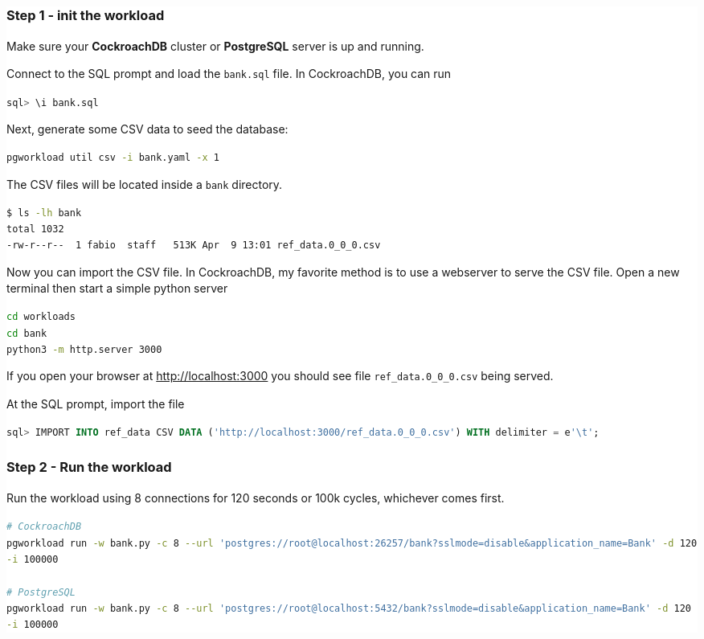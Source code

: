 ### Step 1 - init the workload

Make sure your **CockroachDB** cluster or **PostgreSQL** server is up and running.

Connect to the SQL prompt and load the `bank.sql` file.
In CockroachDB, you can run

```sql
sql> \i bank.sql
```

Next, generate some CSV data to seed the database:

```bash
pgworkload util csv -i bank.yaml -x 1
```

The CSV files will be located inside a `bank` directory.

```bash
$ ls -lh bank
total 1032
-rw-r--r--  1 fabio  staff   513K Apr  9 13:01 ref_data.0_0_0.csv
```

Now you can import the CSV file.
In CockroachDB, my favorite method is to use a webserver to serve the CSV file.
Open a new terminal then start a simple python server

```bash
cd workloads
cd bank
python3 -m http.server 3000
```

If you open your browser at <http://localhost:3000> you should see file `ref_data.0_0_0.csv` being served.

At the SQL prompt, import the file

```sql
sql> IMPORT INTO ref_data CSV DATA ('http://localhost:3000/ref_data.0_0_0.csv') WITH delimiter = e'\t'; 
```

### Step 2 - Run the workload

Run the workload using 8 connections for 120 seconds or 100k cycles, whichever comes first.

```bash
# CockroachDB
pgworkload run -w bank.py -c 8 --url 'postgres://root@localhost:26257/bank?sslmode=disable&application_name=Bank' -d 120 -i 100000

# PostgreSQL
pgworkload run -w bank.py -c 8 --url 'postgres://root@localhost:5432/bank?sslmode=disable&application_name=Bank' -d 120 -i 100000
```
